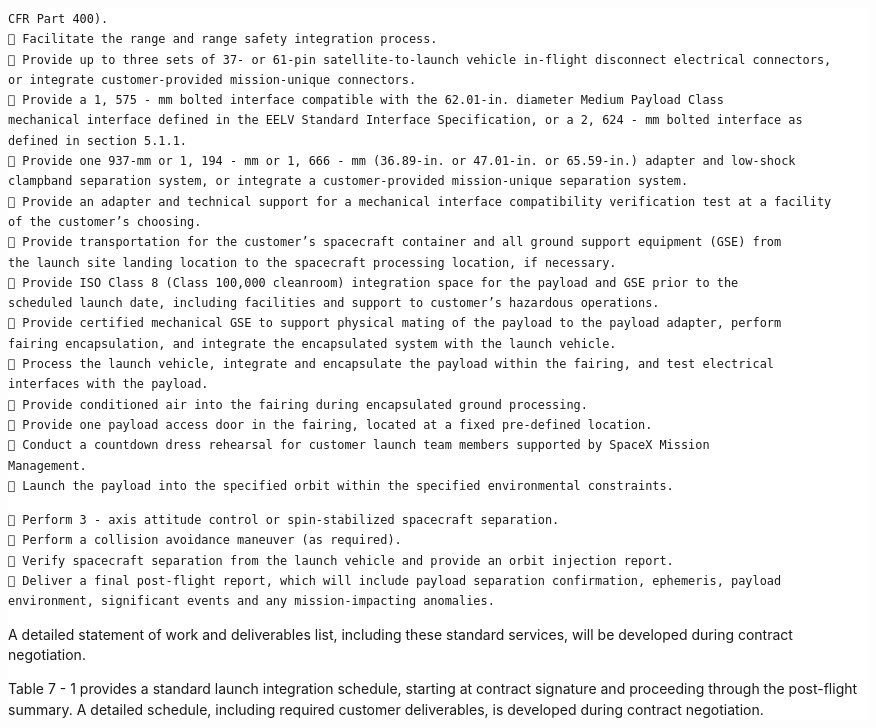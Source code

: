 ```
CFR Part 400).
 Facilitate the range and range safety integration process.
 Provide up to three sets of 37- or 61-pin satellite-to-launch vehicle in-flight disconnect electrical connectors,
or integrate customer-provided mission-unique connectors.
 Provide a 1, 575 - mm bolted interface compatible with the 62.01-in. diameter Medium Payload Class
mechanical interface defined in the EELV Standard Interface Specification, or a 2, 624 - mm bolted interface as
defined in section 5.1.1.
 Provide one 937-mm or 1, 194 - mm or 1, 666 - mm (36.89-in. or 47.01-in. or 65.59-in.) adapter and low-shock
clampband separation system, or integrate a customer-provided mission-unique separation system.
 Provide an adapter and technical support for a mechanical interface compatibility verification test at a facility
of the customer’s choosing.
 Provide transportation for the customer’s spacecraft container and all ground support equipment (GSE) from
the launch site landing location to the spacecraft processing location, if necessary.
 Provide ISO Class 8 (Class 100,000 cleanroom) integration space for the payload and GSE prior to the
scheduled launch date, including facilities and support to customer’s hazardous operations.
 Provide certified mechanical GSE to support physical mating of the payload to the payload adapter, perform
fairing encapsulation, and integrate the encapsulated system with the launch vehicle.
 Process the launch vehicle, integrate and encapsulate the payload within the fairing, and test electrical
interfaces with the payload.
 Provide conditioned air into the fairing during encapsulated ground processing.
 Provide one payload access door in the fairing, located at a fixed pre-defined location.
 Conduct a countdown dress rehearsal for customer launch team members supported by SpaceX Mission
Management.
 Launch the payload into the specified orbit within the specified environmental constraints.
```

```
 Perform 3 - axis attitude control or spin-stabilized spacecraft separation.
 Perform a collision avoidance maneuver (as required).
 Verify spacecraft separation from the launch vehicle and provide an orbit injection report.
 Deliver a final post-flight report, which will include payload separation confirmation, ephemeris, payload
environment, significant events and any mission-impacting anomalies.
```
A detailed statement of work and deliverables list, including these standard services, will be developed during contract
negotiation.

Table 7 - 1 provides a standard launch integration schedule, starting at contract signature and proceeding through the
post-flight summary. A detailed schedule, including required customer deliverables, is developed during contract
negotiation.
